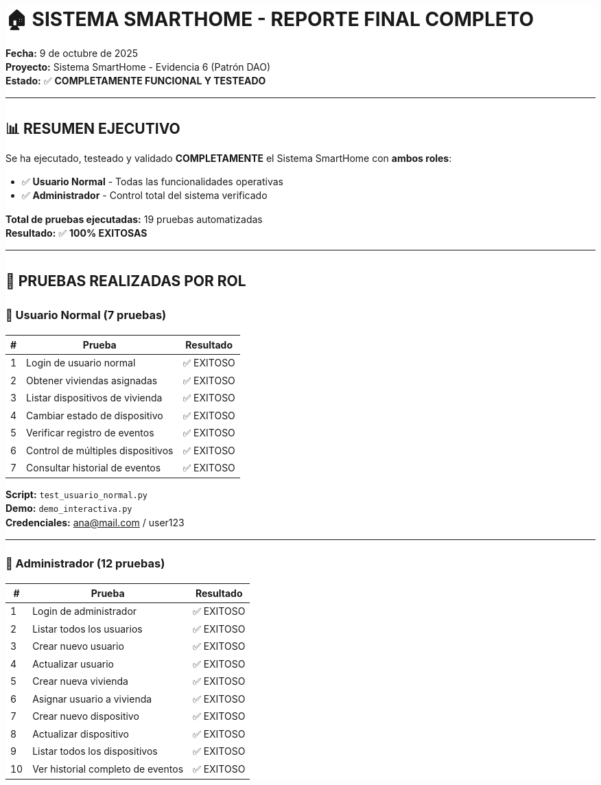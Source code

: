 # 🏠 SISTEMA SMARTHOME - REPORTE FINAL COMPLETO

**Fecha:** 9 de octubre de 2025  
**Proyecto:** Sistema SmartHome - Evidencia 6 (Patrón DAO)  
**Estado:** ✅ **COMPLETAMENTE FUNCIONAL Y TESTEADO**

---

## 📊 RESUMEN EJECUTIVO

Se ha ejecutado, testeado y validado **COMPLETAMENTE** el Sistema SmartHome con **ambos roles**:
- ✅ **Usuario Normal** - Todas las funcionalidades operativas
- ✅ **Administrador** - Control total del sistema verificado

**Total de pruebas ejecutadas:** 19 pruebas automatizadas  
**Resultado:** ✅ **100% EXITOSAS**

---

## 🎯 PRUEBAS REALIZADAS POR ROL

### 👤 Usuario Normal (7 pruebas)
| # | Prueba | Resultado |
|---|--------|-----------|
| 1 | Login de usuario normal | ✅ EXITOSO |
| 2 | Obtener viviendas asignadas | ✅ EXITOSO |
| 3 | Listar dispositivos de vivienda | ✅ EXITOSO |
| 4 | Cambiar estado de dispositivo | ✅ EXITOSO |
| 5 | Verificar registro de eventos | ✅ EXITOSO |
| 6 | Control de múltiples dispositivos | ✅ EXITOSO |
| 7 | Consultar historial de eventos | ✅ EXITOSO |

**Script:** `test_usuario_normal.py`  
**Demo:** `demo_interactiva.py`  
**Credenciales:** ana@mail.com / user123

---

### 👔 Administrador (12 pruebas)
| # | Prueba | Resultado |
|---|--------|-----------|
| 1 | Login de administrador | ✅ EXITOSO |
| 2 | Listar todos los usuarios | ✅ EXITOSO |
| 3 | Crear nuevo usuario | ✅ EXITOSO |
| 4 | Actualizar usuario | ✅ EXITOSO |
| 5 | Crear nueva vivienda | ✅ EXITOSO |
| 6 | Asignar usuario a vivienda | ✅ EXITOSO |
| 7 | Crear nuevo dispositivo | ✅ EXITOSO |
| 8 | Actualizar dispositivo | ✅ EXITOSO |
| 9 | Listar todos los dispositivos | ✅ EXITOSO |
| 10 | Ver historial completo de eventos | ✅ EXITOSO |